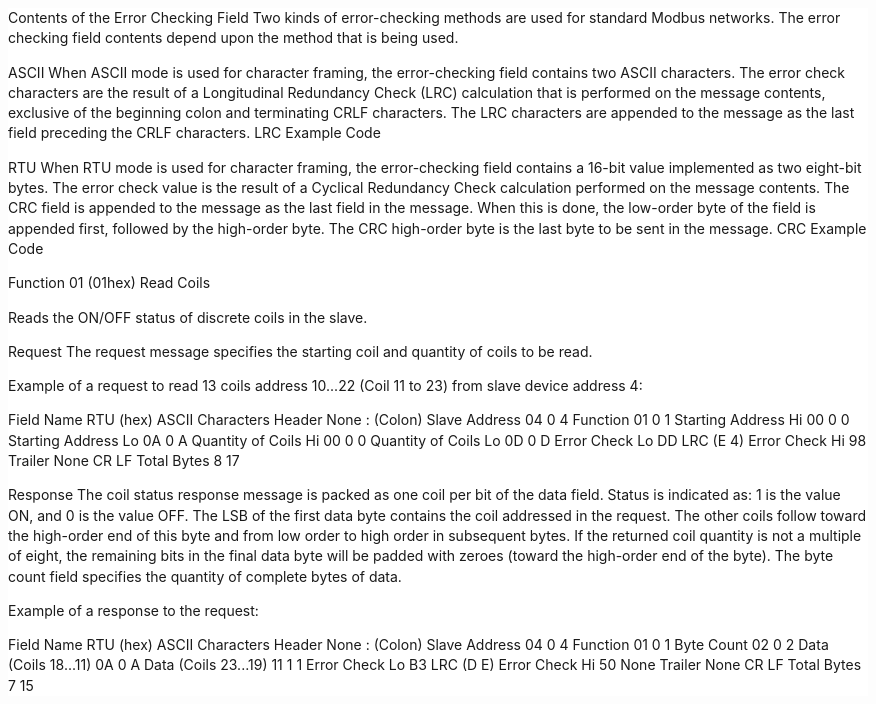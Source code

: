 Contents of the Error Checking Field
Two kinds of error-checking methods are used for standard Modbus networks. The error checking field contents depend upon the method that is being used.

ASCII
When ASCII mode is used for character framing, the error-checking field contains two ASCII characters. The error check characters are the result of a Longitudinal Redundancy Check (LRC) calculation that is performed on the message contents, exclusive of the beginning colon and terminating CRLF characters.
The LRC characters are appended to the message as the last field preceding the CRLF characters.
LRC Example Code

RTU
When RTU mode is used for character framing, the error-checking field contains a 16-bit value implemented as two eight-bit bytes. The error check value is the result of a Cyclical Redundancy Check calculation performed on the message contents.
The CRC field is appended to the message as the last field in the message. When this is done, the low-order byte of the field is appended first, followed by the high-order byte. The CRC high-order byte is the last byte to be sent in the message.
CRC Example Code

Function 01 (01hex) Read Coils

Reads the ON/OFF status of discrete coils in the slave.

Request
The request message specifies the starting coil and quantity of coils to be read.

Example of a request to read 13 coils address 10...22 (Coil 11 to 23) from slave device address 4:

Field Name	RTU (hex)	ASCII Characters
Header	None	: (Colon)
Slave Address	04	0 4
Function	01	0 1
Starting Address Hi	00	0 0
Starting Address Lo	0A	0 A
Quantity of Coils Hi	00	0 0
Quantity of Coils Lo	0D	0 D
Error Check Lo	DD	LRC (E 4)
Error Check Hi	98	 
Trailer	None	CR LF
Total Bytes	8	17
 
Response
The coil status response message is packed as one coil per bit of the data field. Status is indicated as: 1 is the value ON, and 0 is the value OFF. The LSB of the first data byte contains the coil addressed in the request. The other coils follow toward the high-order end of this byte and from low order to high order in subsequent bytes. If the returned coil quantity is not a multiple of eight, the remaining bits in the final data byte will be padded with zeroes (toward the high-order end of the byte). The byte count field specifies the quantity of complete bytes of data.

Example of a response to the request:

Field Name	RTU (hex)	ASCII Characters
Header	None	: (Colon)
Slave Address	04	0 4
Function	01	0 1
Byte Count	02	0 2
Data (Coils 18...11)	0A	0 A
Data (Coils 23...19)	11	1 1
Error Check Lo	B3	LRC (D E)
Error Check Hi	50	None
Trailer	None	CR LF
Total Bytes	7	15
 